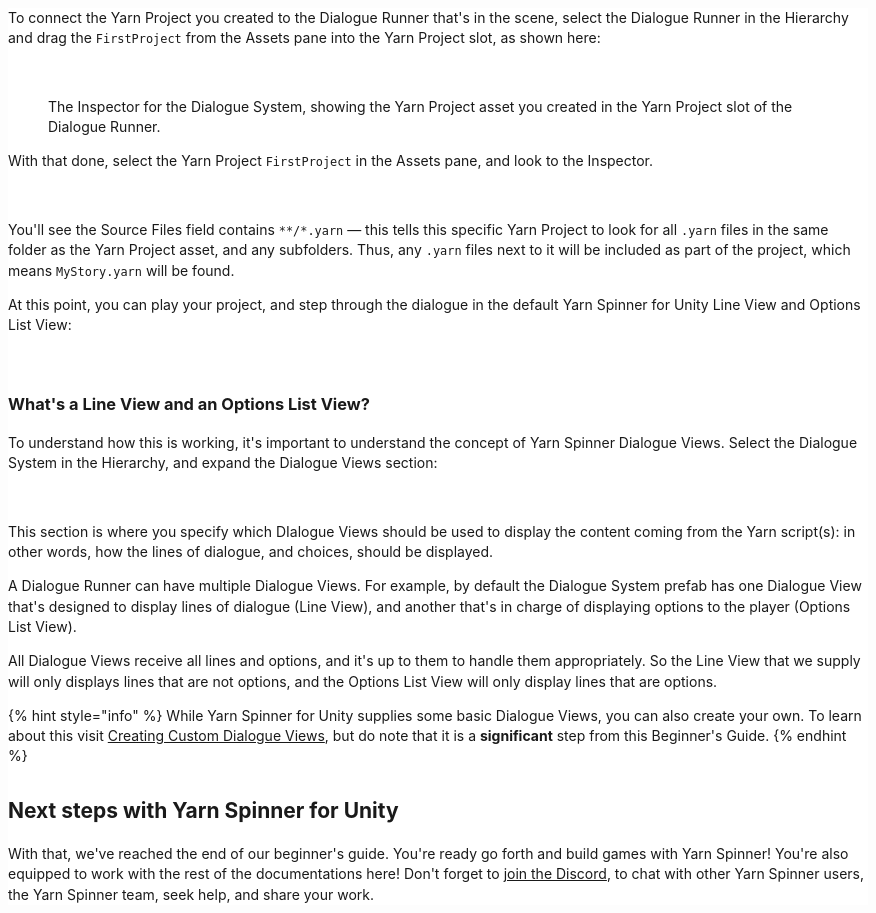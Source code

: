 To connect the Yarn Project you created to the Dialogue Runner that's in the scene, select the Dialogue Runner in the Hierarchy and drag the `FirstProject` from the Assets pane into the Yarn Project slot, as shown here:

<figure><img src="../../.gitbook/assets/Screenshot 2023-10-17 at 12.11.18 pm.png" alt="" width="563"><figcaption><p>The Inspector for the Dialogue System, showing the Yarn Project asset you created in the Yarn Project slot of the Dialogue Runner.</p></figcaption></figure>

With that done, select the Yarn Project `FirstProject` in the Assets pane, and look to the Inspector.

<figure><img src="../../.gitbook/assets/Screenshot 2023-10-17 at 2.05.15 pm.png" alt="" width="563"><figcaption></figcaption></figure>

You'll see the Source Files field contains `**/*.yarn` — this tells this specific Yarn Project to look for all `.yarn` files in the same folder as the Yarn Project asset, and any subfolders. Thus, any `.yarn` files next to it will be included as part of the project, which means `MyStory.yarn` will be found.

At this point, you can play your project, and step through the dialogue in the default Yarn Spinner for Unity Line View and Options List View:

<figure><img src="../../.gitbook/assets/beginnersguide.gif" alt=""><figcaption></figcaption></figure>

### What's a Line View and an Options List View?

To understand how this is working, it's important to understand the concept of Yarn Spinner Dialogue Views. Select the Dialogue System in the Hierarchy, and expand the Dialogue Views section:

<figure><img src="../../.gitbook/assets/Screenshot 2023-10-17 at 2.17.53 pm.png" alt="" width="563"><figcaption></figcaption></figure>

This section is where you specify which DIalogue Views should be used to display the content coming from the Yarn script(s): in other words, how the lines of dialogue, and choices, should be displayed.

A Dialogue Runner can have multiple Dialogue Views. For example, by default the Dialogue System prefab has one Dialogue View that's designed to display lines of dialogue (Line View), and another that's in charge of displaying options to the player (Options List View).

All Dialogue Views receive all lines and options, and it's up to them to handle them appropriately. So the Line View that we supply will only displays lines that are not options, and the Options List View will only display lines that are options.

{% hint style="info" %}
While Yarn Spinner for Unity supplies some basic Dialogue Views, you can also create your own. To learn about this visit [Creating Custom Dialogue Views](../../yarn-spinner-for-unity/yarn-spinner-for-unity/components/dialogue-view/custom-dialogue-views.md), but do note that it is a **significant** step from this Beginner's Guide.
{% endhint %}

## Next steps with Yarn Spinner for Unity

With that, we've reached the end of our beginner's guide. You're ready go forth and build games with Yarn Spinner! You're also equipped to work with the rest of the documentations here! Don't forget to [join the Discord](https://discord.com/invite/yarnspinner), to chat with other Yarn Spinner users, the Yarn Spinner team, seek help, and share your work.
